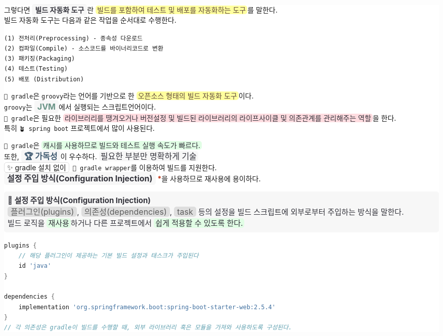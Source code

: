 그렇다면 <span style="padding:3px 6px;border-radius:5px;background-color:rgba(0,0,0,0.03);color:#34343c;font-weight:bold;">빌드 자동화 도구</span>란 <span style="padding:0 3px;border-radius:5px;background-color:#ffff9e;color:#624a3d;">빌드를 포함하여 테스트 및 배포를 자동화하는 도구</span>를 말한다.  
빌드 자동화 도구는 다음과 같은 작업을 순서대로 수행한다.

```
(1) 전처리(Preprocessing) - 종속성 다운로드
(2) 컴파일(Compile) - 소스코드를 바이너리코드로 변환
(3) 패키징(Packaging)
(4) 테스트(Testing)
(5) 배포 (Distribution)
```

`🐘 gradle`은 `groovy`라는 언어를 기반으로 한 <span style="padding:0 3px;border-radius:5px;background-color:#ffff9e;color:#624a3d;">오픈소스 형태의 빌드 자동화 도구</span>이다.  
`groovy`는 <span style="padding:3px 6px;font-size:16px;border-radius:5px;background-color:rgba(0,0,0,0.03);color:#6A9487;font-weight:bold;">JVM</span>에서 실행되는 스크립트언어이다.  
`🐘 gradle`은 필요한 <span style="margin-bottom:15px;padding:0 3px;border-radius:5px;background-color:#ffdce0;color:#34343c;">라이브러리를 땡겨오거나 버전설정 및 빌드된 라이브러리의 라이프사이클 및 의존관계를 관리해주는 역할</span>을 한다.  
특히 `🪴 spring boot` 프로젝트에서 많이 사용된다.

`🐘 gradle`은 <span style="padding:0 3px;border-radius:5px;background-color:#E1FEE5;color:#34343c;">캐시를 사용하므로 빌드와 테스트 실행 속도가 빠르다.</span>  
또한, <span style="padding:3px 6px;font-size:16px;border-radius:5px;background-color:rgba(0,0,0,0.03);color:#3f596f;font-weight:bold;">🏆 가독성</span>이 우수하다. <span style="padding:0 3px;font-size:16px;border-radius:5px;background-color:rgba(0,0,0,0.03);color:#34343c;">필요한 부분만 명확하게 기술</span>  
<span style="padding:1px 5px;margin-right: 3px;border: 1px solid #DEDEDE;border-radius:5px;">✨ gradle 설치 없이</span> `🦣 gradle wrapper`를 이용하여 빌드를 지원한다.  
<span style="padding:3px 6px;font-size:16px;border-radius:5px;background-color:rgba(0,0,0,0.03);color:#34343c;font-weight:bold;">설정 주입 방식(Configuration Injection)</span> <span style='color:rgb(196,58,26);font-weight:bold;'>\*</span>을 사용하므로 재사용에 용이하다.

<div style="margin-bottom:15px;font-size:15px;background-color:rgba(0,0,0,0.03);border-radius:5px;padding:7px;color:#34343c;"><span style="font-weight:bold;">📘 설정 주입 방식(Configuration Injection)</span><br>
<span style="padding:0 6px;font-size:16px;border-radius:5px;background-color:#DEDEDE;color:#5F5F5F;">플러그인(plugins)</span>, <span style="padding:0 6px;font-size:16px;border-radius:5px;background-color:#DEDEDE;color:#5F5F5F;">의존성(dependencies)</span>, <span style="padding:0 6px;font-size:16px;border-radius:5px;background-color:#DEDEDE;color:#5F5F5F;">task</span> 등의 설정을 빌드 스크립트에 외부로부터 주입하는 방식을 말한다.<br>
빌드 로직을 <span style="padding:0 3px;border-radius:5px;background-color:#E1FEE5;color:#34343c;">재사용</span>하거나 다른 프로젝트에서 <span style="padding:0 3px;border-radius:5px;background-color:#E1FEE5;color:#34343c;">쉽게 적용할 수 있도록 한다.</span><br>

</div>

```groovy
plugins {
    // 해당 플러그인이 제공하는 기본 빌드 설정과 태스크가 주입된다
    id 'java'
}

dependencies {
    implementation 'org.springframework.boot:spring-boot-starter-web:2.5.4'
}
// 각 의존성은 gradle이 빌드를 수행할 때, 외부 라이브러리 혹은 모듈을 가져와 사용하도록 구성된다.

```
